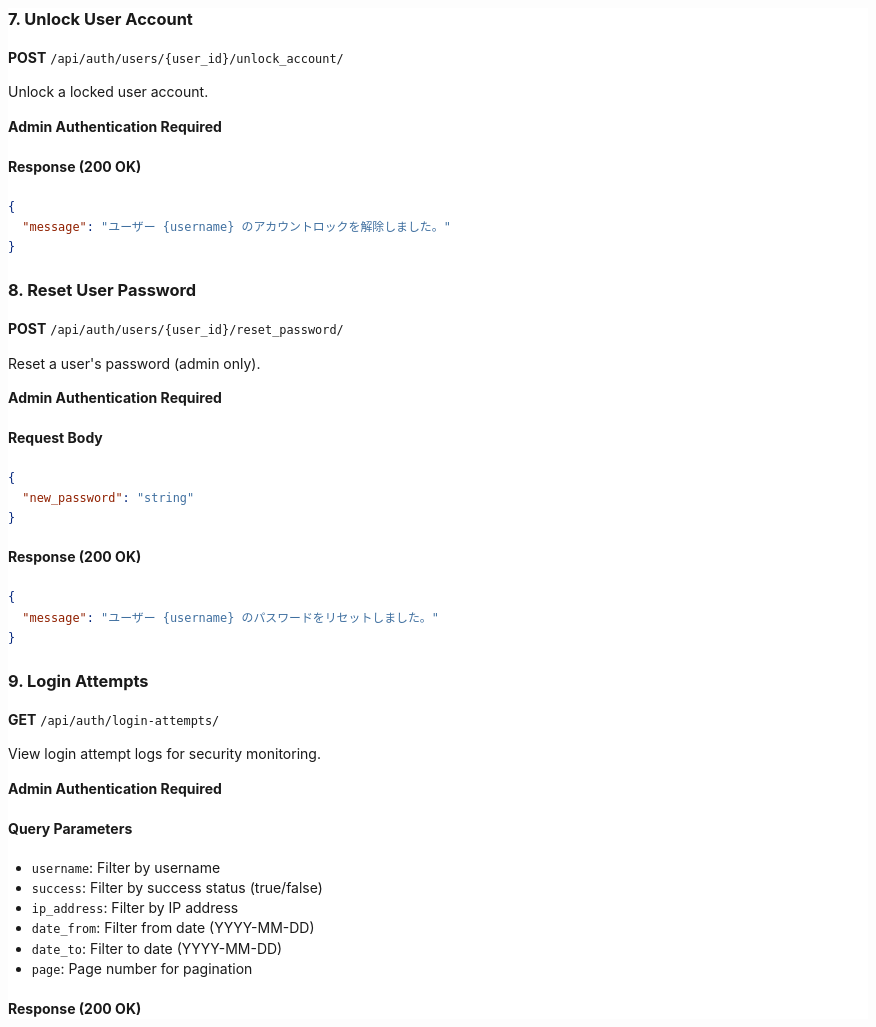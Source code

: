 ### 7. Unlock User Account

**POST** `/api/auth/users/{user_id}/unlock_account/`

Unlock a locked user account.

**Admin Authentication Required**

#### Response (200 OK)

```json
{
  "message": "ユーザー {username} のアカウントロックを解除しました。"
}
```

### 8. Reset User Password

**POST** `/api/auth/users/{user_id}/reset_password/`

Reset a user's password (admin only).

**Admin Authentication Required**

#### Request Body

```json
{
  "new_password": "string"
}
```

#### Response (200 OK)

```json
{
  "message": "ユーザー {username} のパスワードをリセットしました。"
}
```

### 9. Login Attempts

**GET** `/api/auth/login-attempts/`

View login attempt logs for security monitoring.

**Admin Authentication Required**

#### Query Parameters

- `username`: Filter by username
- `success`: Filter by success status (true/false)
- `ip_address`: Filter by IP address
- `date_from`: Filter from date (YYYY-MM-DD)
- `date_to`: Filter to date (YYYY-MM-DD)
- `page`: Page number for pagination

#### Response (200 OK)
